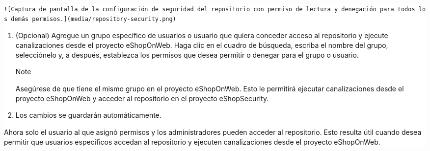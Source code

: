     ![Captura de pantalla de la configuración de seguridad del repositorio con permiso de lectura y denegación para todos los demás permisos.](media/repository-security.png)

1. (Opcional) Agregue un grupo específico de usuarios o usuario que quiera conceder acceso al repositorio y ejecute canalizaciones desde el proyecto eShopOnWeb. Haga clic en el cuadro de búsqueda, escriba el nombre del grupo, selecciónelo y, a después, establezca los permisos que desea permitir o denegar para el grupo o usuario.

    > [!NOTE]
    > Asegúrese de que tiene el mismo grupo en el proyecto eShopOnWeb. Esto le permitirá ejecutar canalizaciones desde el proyecto eShopOnWeb y acceder al repositorio en el proyecto eShopSecurity.

1. Los cambios se guardarán automáticamente.

Ahora solo el usuario al que asignó permisos y los administradores pueden acceder al repositorio. Esto resulta útil cuando desea permitir que usuarios específicos accedan al repositorio y ejecuten canalizaciones desde el proyecto eShopOnWeb.
